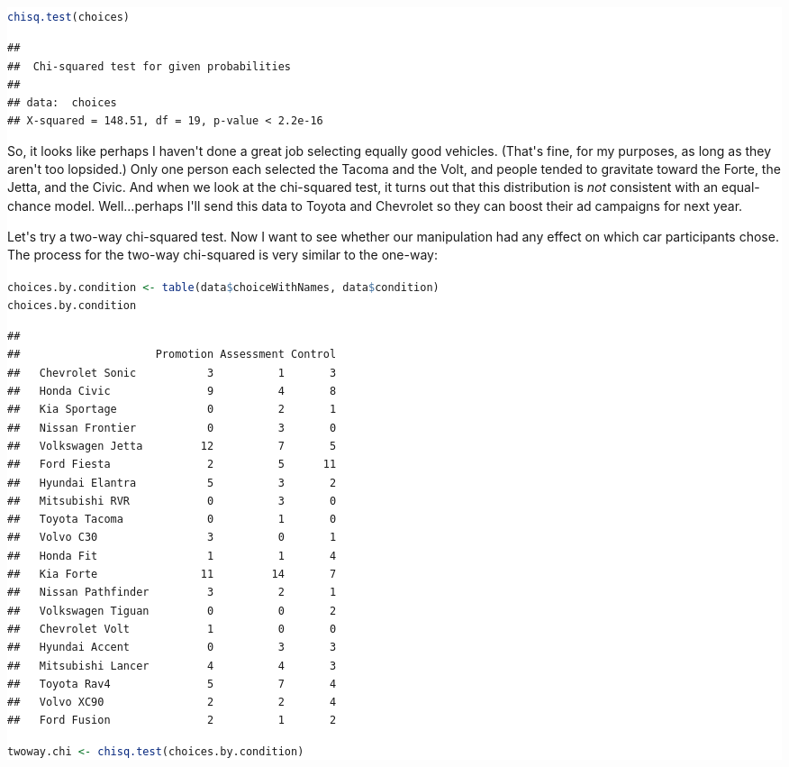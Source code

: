 ```r
chisq.test(choices)
```

```
## 
## 	Chi-squared test for given probabilities
## 
## data:  choices
## X-squared = 148.51, df = 19, p-value < 2.2e-16
```

So, it looks like perhaps I haven't done a great job selecting equally good vehicles. (That's fine, for my purposes, as long as they aren't too lopsided.) Only one person each selected the Tacoma and the Volt, and people tended to gravitate toward the Forte, the Jetta, and the Civic. And when we look at the chi-squared test, it turns out that this distribution is *not* consistent with an equal-chance model. Well...perhaps I'll send this data to Toyota and Chevrolet so they can boost their ad campaigns for next year.

Let's try a two-way chi-squared test. Now I want to see whether our manipulation had any effect on which car participants chose. The process for the two-way chi-squared is very similar to the one-way:


```r
choices.by.condition <- table(data$choiceWithNames, data$condition)
choices.by.condition
```

```
##                    
##                     Promotion Assessment Control
##   Chevrolet Sonic           3          1       3
##   Honda Civic               9          4       8
##   Kia Sportage              0          2       1
##   Nissan Frontier           0          3       0
##   Volkswagen Jetta         12          7       5
##   Ford Fiesta               2          5      11
##   Hyundai Elantra           5          3       2
##   Mitsubishi RVR            0          3       0
##   Toyota Tacoma             0          1       0
##   Volvo C30                 3          0       1
##   Honda Fit                 1          1       4
##   Kia Forte                11         14       7
##   Nissan Pathfinder         3          2       1
##   Volkswagen Tiguan         0          0       2
##   Chevrolet Volt            1          0       0
##   Hyundai Accent            0          3       3
##   Mitsubishi Lancer         4          4       3
##   Toyota Rav4               5          7       4
##   Volvo XC90                2          2       4
##   Ford Fusion               2          1       2
```

```r
twoway.chi <- chisq.test(choices.by.condition)
```

